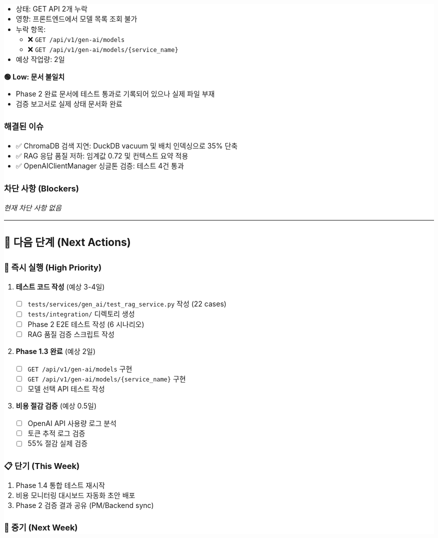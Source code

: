 - 상태: GET API 2개 누락
- 영향: 프론트엔드에서 모델 목록 조회 불가
- 누락 항목:
  - ❌ `GET /api/v1/gen-ai/models`
  - ❌ `GET /api/v1/gen-ai/models/{service_name}`
- 예상 작업량: 2일

**🟢 Low: 문서 불일치**

- Phase 2 완료 문서에 테스트 통과로 기록되어 있으나 실제 파일 부재
- 검증 보고서로 실제 상태 문서화 완료

### 해결된 이슈

- ✅ ChromaDB 검색 지연: DuckDB vacuum 및 배치 인덱싱으로 35% 단축
- ✅ RAG 응답 품질 저하: 임계값 0.72 및 컨텍스트 요약 적용
- ✅ OpenAIClientManager 싱글톤 검증: 테스트 4건 통과

### 차단 사항 (Blockers)

_현재 차단 사항 없음_

---

## 📅 다음 단계 (Next Actions)

### 🚨 즉시 실행 (High Priority)

1. **테스트 코드 작성** (예상 3-4일)

   - [ ] `tests/services/gen_ai/test_rag_service.py` 작성 (22 cases)
   - [ ] `tests/integration/` 디렉토리 생성
   - [ ] Phase 2 E2E 테스트 작성 (6 시나리오)
   - [ ] RAG 품질 검증 스크립트 작성

2. **Phase 1.3 완료** (예상 2일)

   - [ ] `GET /api/v1/gen-ai/models` 구현
   - [ ] `GET /api/v1/gen-ai/models/{service_name}` 구현
   - [ ] 모델 선택 API 테스트 작성

3. **비용 절감 검증** (예상 0.5일)
   - [ ] OpenAI API 사용량 로그 분석
   - [ ] 토큰 추적 로그 검증
   - [ ] 55% 절감 실제 검증

### 📋 단기 (This Week)

1. Phase 1.4 통합 테스트 재시작
2. 비용 모니터링 대시보드 자동화 초안 배포
3. Phase 2 검증 결과 공유 (PM/Backend sync)

### 📅 중기 (Next Week)
